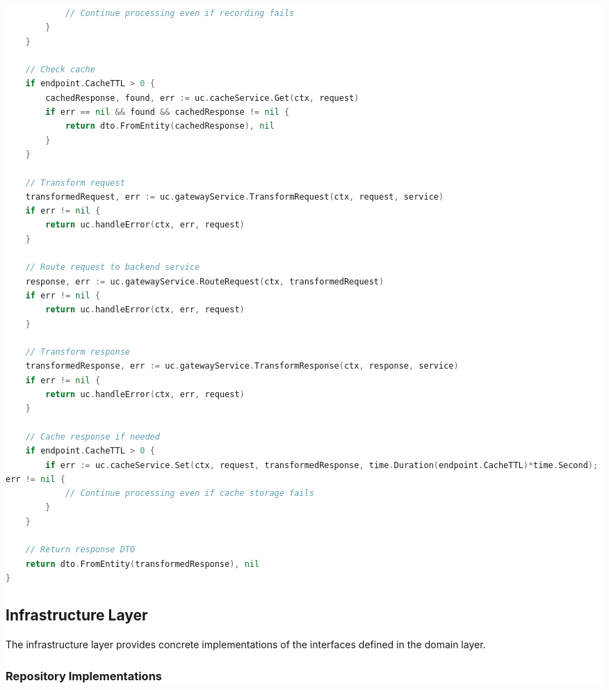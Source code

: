 ```go
			// Continue processing even if recording fails
		}
	}
	
	// Check cache
	if endpoint.CacheTTL > 0 {
		cachedResponse, found, err := uc.cacheService.Get(ctx, request)
		if err == nil && found && cachedResponse != nil {
			return dto.FromEntity(cachedResponse), nil
		}
	}
	
	// Transform request
	transformedRequest, err := uc.gatewayService.TransformRequest(ctx, request, service)
	if err != nil {
		return uc.handleError(ctx, err, request)
	}
	
	// Route request to backend service
	response, err := uc.gatewayService.RouteRequest(ctx, transformedRequest)
	if err != nil {
		return uc.handleError(ctx, err, request)
	}
	
	// Transform response
	transformedResponse, err := uc.gatewayService.TransformResponse(ctx, response, service)
	if err != nil {
		return uc.handleError(ctx, err, request)
	}
	
	// Cache response if needed
	if endpoint.CacheTTL > 0 {
		if err := uc.cacheService.Set(ctx, request, transformedResponse, time.Duration(endpoint.CacheTTL)*time.Second); err != nil {
			// Continue processing even if cache storage fails
		}
	}
	
	// Return response DTO
	return dto.FromEntity(transformedResponse), nil
}
```

## Infrastructure Layer

The infrastructure layer provides concrete implementations of the interfaces defined in the domain layer.

### Repository Implementations
